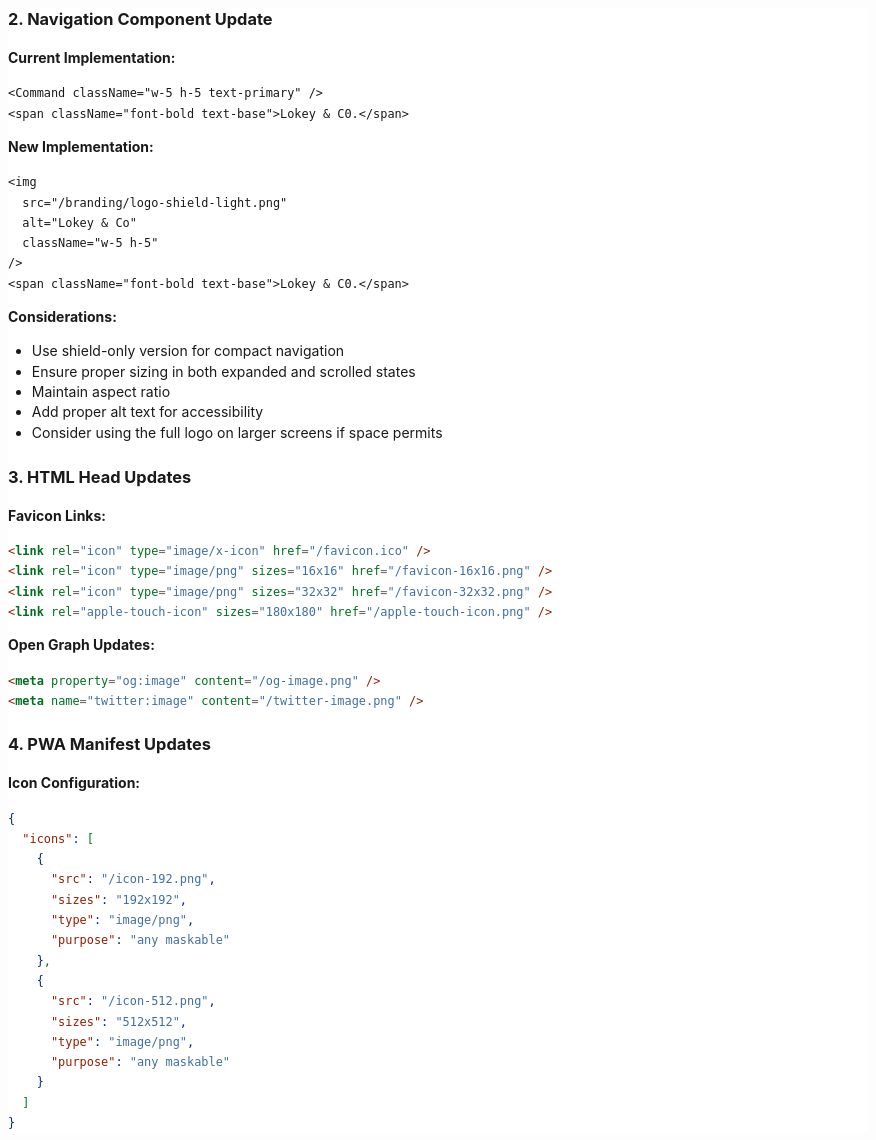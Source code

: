 ### 2. Navigation Component Update

**Current Implementation:**
```tsx
<Command className="w-5 h-5 text-primary" />
<span className="font-bold text-base">Lokey & C0.</span>
```

**New Implementation:**
```tsx
<img 
  src="/branding/logo-shield-light.png" 
  alt="Lokey & Co" 
  className="w-5 h-5"
/>
<span className="font-bold text-base">Lokey & C0.</span>
```

**Considerations:**
- Use shield-only version for compact navigation
- Ensure proper sizing in both expanded and scrolled states
- Maintain aspect ratio
- Add proper alt text for accessibility
- Consider using the full logo on larger screens if space permits

### 3. HTML Head Updates

**Favicon Links:**
```html
<link rel="icon" type="image/x-icon" href="/favicon.ico" />
<link rel="icon" type="image/png" sizes="16x16" href="/favicon-16x16.png" />
<link rel="icon" type="image/png" sizes="32x32" href="/favicon-32x32.png" />
<link rel="apple-touch-icon" sizes="180x180" href="/apple-touch-icon.png" />
```

**Open Graph Updates:**
```html
<meta property="og:image" content="/og-image.png" />
<meta name="twitter:image" content="/twitter-image.png" />
```

### 4. PWA Manifest Updates

**Icon Configuration:**
```json
{
  "icons": [
    {
      "src": "/icon-192.png",
      "sizes": "192x192",
      "type": "image/png",
      "purpose": "any maskable"
    },
    {
      "src": "/icon-512.png",
      "sizes": "512x512",
      "type": "image/png",
      "purpose": "any maskable"
    }
  ]
}
```
